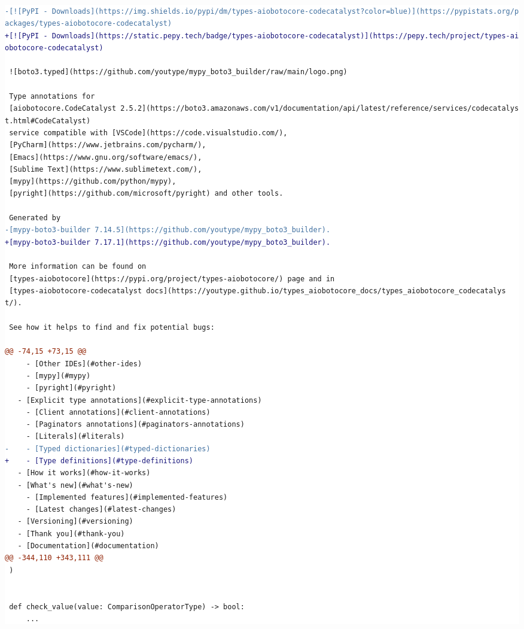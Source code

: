 ```diff
-[![PyPI - Downloads](https://img.shields.io/pypi/dm/types-aiobotocore-codecatalyst?color=blue)](https://pypistats.org/packages/types-aiobotocore-codecatalyst)
+[![PyPI - Downloads](https://static.pepy.tech/badge/types-aiobotocore-codecatalyst)](https://pepy.tech/project/types-aiobotocore-codecatalyst)
 
 ![boto3.typed](https://github.com/youtype/mypy_boto3_builder/raw/main/logo.png)
 
 Type annotations for
 [aiobotocore.CodeCatalyst 2.5.2](https://boto3.amazonaws.com/v1/documentation/api/latest/reference/services/codecatalyst.html#CodeCatalyst)
 service compatible with [VSCode](https://code.visualstudio.com/),
 [PyCharm](https://www.jetbrains.com/pycharm/),
 [Emacs](https://www.gnu.org/software/emacs/),
 [Sublime Text](https://www.sublimetext.com/),
 [mypy](https://github.com/python/mypy),
 [pyright](https://github.com/microsoft/pyright) and other tools.
 
 Generated by
-[mypy-boto3-builder 7.14.5](https://github.com/youtype/mypy_boto3_builder).
+[mypy-boto3-builder 7.17.1](https://github.com/youtype/mypy_boto3_builder).
 
 More information can be found on
 [types-aiobotocore](https://pypi.org/project/types-aiobotocore/) page and in
 [types-aiobotocore-codecatalyst docs](https://youtype.github.io/types_aiobotocore_docs/types_aiobotocore_codecatalyst/).
 
 See how it helps to find and fix potential bugs:
 
@@ -74,15 +73,15 @@
     - [Other IDEs](#other-ides)
     - [mypy](#mypy)
     - [pyright](#pyright)
   - [Explicit type annotations](#explicit-type-annotations)
     - [Client annotations](#client-annotations)
     - [Paginators annotations](#paginators-annotations)
     - [Literals](#literals)
-    - [Typed dictionaries](#typed-dictionaries)
+    - [Type definitions](#type-definitions)
   - [How it works](#how-it-works)
   - [What's new](#what's-new)
     - [Implemented features](#implemented-features)
     - [Latest changes](#latest-changes)
   - [Versioning](#versioning)
   - [Thank you](#thank-you)
   - [Documentation](#documentation)
@@ -344,110 +343,111 @@
 )
 
 
 def check_value(value: ComparisonOperatorType) -> bool:
     ...
 ```
 